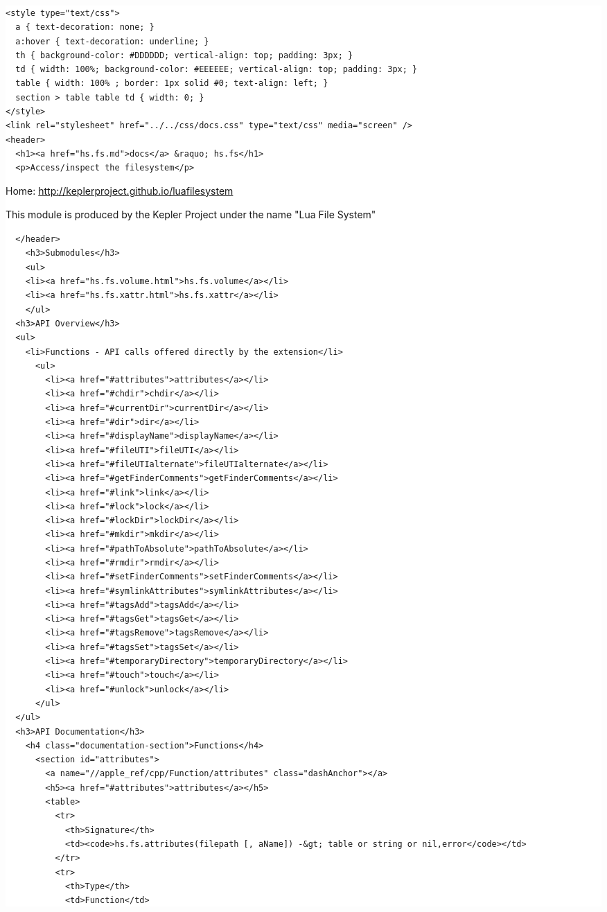     <style type="text/css">
      a { text-decoration: none; }
      a:hover { text-decoration: underline; }
      th { background-color: #DDDDDD; vertical-align: top; padding: 3px; }
      td { width: 100%; background-color: #EEEEEE; vertical-align: top; padding: 3px; }
      table { width: 100% ; border: 1px solid #0; text-align: left; }
      section > table table td { width: 0; }
    </style>
    <link rel="stylesheet" href="../../css/docs.css" type="text/css" media="screen" />
    <header>
      <h1><a href="hs.fs.md">docs</a> &raquo; hs.fs</h1>
      <p>Access/inspect the filesystem</p>
<p>Home: <a href="http://keplerproject.github.io/luafilesystem">http://keplerproject.github.io/luafilesystem</a></p>
<p>This module is produced by the Kepler Project under the name "Lua File System"</p>

      </header>
        <h3>Submodules</h3>
        <ul>
        <li><a href="hs.fs.volume.html">hs.fs.volume</a></li>
        <li><a href="hs.fs.xattr.html">hs.fs.xattr</a></li>
        </ul>
      <h3>API Overview</h3>
      <ul>
        <li>Functions - API calls offered directly by the extension</li>
          <ul>
            <li><a href="#attributes">attributes</a></li>
            <li><a href="#chdir">chdir</a></li>
            <li><a href="#currentDir">currentDir</a></li>
            <li><a href="#dir">dir</a></li>
            <li><a href="#displayName">displayName</a></li>
            <li><a href="#fileUTI">fileUTI</a></li>
            <li><a href="#fileUTIalternate">fileUTIalternate</a></li>
            <li><a href="#getFinderComments">getFinderComments</a></li>
            <li><a href="#link">link</a></li>
            <li><a href="#lock">lock</a></li>
            <li><a href="#lockDir">lockDir</a></li>
            <li><a href="#mkdir">mkdir</a></li>
            <li><a href="#pathToAbsolute">pathToAbsolute</a></li>
            <li><a href="#rmdir">rmdir</a></li>
            <li><a href="#setFinderComments">setFinderComments</a></li>
            <li><a href="#symlinkAttributes">symlinkAttributes</a></li>
            <li><a href="#tagsAdd">tagsAdd</a></li>
            <li><a href="#tagsGet">tagsGet</a></li>
            <li><a href="#tagsRemove">tagsRemove</a></li>
            <li><a href="#tagsSet">tagsSet</a></li>
            <li><a href="#temporaryDirectory">temporaryDirectory</a></li>
            <li><a href="#touch">touch</a></li>
            <li><a href="#unlock">unlock</a></li>
          </ul>
      </ul>
      <h3>API Documentation</h3>
        <h4 class="documentation-section">Functions</h4>
          <section id="attributes">
            <a name="//apple_ref/cpp/Function/attributes" class="dashAnchor"></a>
            <h5><a href="#attributes">attributes</a></h5>
            <table>
              <tr>
                <th>Signature</th>
                <td><code>hs.fs.attributes(filepath [, aName]) -&gt; table or string or nil,error</code></td>
              </tr>
              <tr>
                <th>Type</th>
                <td>Function</td>